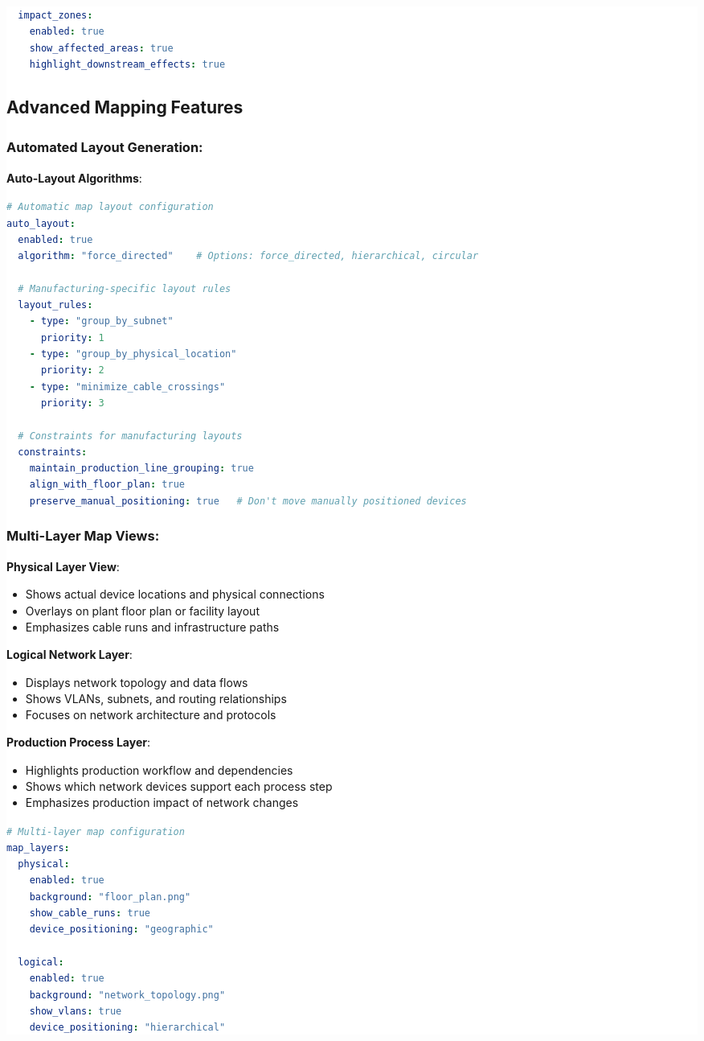 ```yaml
  impact_zones:
    enabled: true
    show_affected_areas: true
    highlight_downstream_effects: true
```



## Advanced Mapping Features

### Automated Layout Generation:

**Auto-Layout Algorithms**:
```yaml
# Automatic map layout configuration
auto_layout:
  enabled: true
  algorithm: "force_directed"    # Options: force_directed, hierarchical, circular
  
  # Manufacturing-specific layout rules
  layout_rules:
    - type: "group_by_subnet"
      priority: 1
    - type: "group_by_physical_location"  
      priority: 2
    - type: "minimize_cable_crossings"
      priority: 3
      
  # Constraints for manufacturing layouts
  constraints:
    maintain_production_line_grouping: true
    align_with_floor_plan: true
    preserve_manual_positioning: true   # Don't move manually positioned devices
```

### Multi-Layer Map Views:

**Physical Layer View**:
- Shows actual device locations and physical connections
- Overlays on plant floor plan or facility layout
- Emphasizes cable runs and infrastructure paths

**Logical Network Layer**:  
- Displays network topology and data flows
- Shows VLANs, subnets, and routing relationships
- Focuses on network architecture and protocols

**Production Process Layer**:
- Highlights production workflow and dependencies
- Shows which network devices support each process step
- Emphasizes production impact of network changes

```yaml
# Multi-layer map configuration
map_layers:
  physical:
    enabled: true
    background: "floor_plan.png"
    show_cable_runs: true
    device_positioning: "geographic"
    
  logical:
    enabled: true  
    background: "network_topology.png"
    show_vlans: true
    device_positioning: "hierarchical"
```